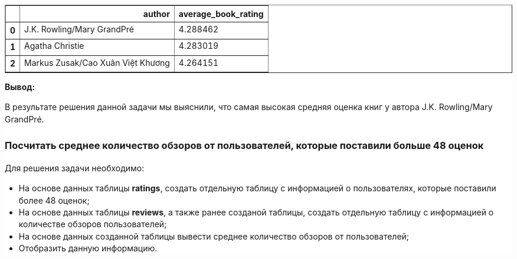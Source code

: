<div>
<style scoped>
    .dataframe tbody tr th:only-of-type {
        vertical-align: middle;
    }

    .dataframe tbody tr th {
        vertical-align: top;
    }

    .dataframe thead th {
        text-align: right;
    }
</style>
<table border="1" class="dataframe">
  <thead>
    <tr style="text-align: right;">
      <th></th>
      <th>author</th>
      <th>average_book_rating</th>
    </tr>
  </thead>
  <tbody>
    <tr>
      <th>0</th>
      <td>J.K. Rowling/Mary GrandPré</td>
      <td>4.288462</td>
    </tr>
    <tr>
      <th>1</th>
      <td>Agatha Christie</td>
      <td>4.283019</td>
    </tr>
    <tr>
      <th>2</th>
      <td>Markus Zusak/Cao Xuân Việt Khương</td>
      <td>4.264151</td>
    </tr>
  </tbody>
</table>
</div>



**Вывод:**

В результате решения данной задачи мы выяснили, что самая высокая средняя оценка книг у автора J.K. Rowling/Mary GrandPré.

### Посчитать среднее количество обзоров от пользователей, которые поставили больше 48 оценок

Для решения задачи необходимо:
- На основе данных таблицы **ratings**, создать отдельную таблицу с информацией о пользователях, которые поставили более 48 оценок;
- На основе данных таблицы **reviews**, а также ранее созданой таблицы, создать отдельную таблицу с информацией о количестве обзоров пользователей;
- На основе данных созданной таблицы вывести среднее количество обзоров от пользователей;
- Отобразить данную информацию.
